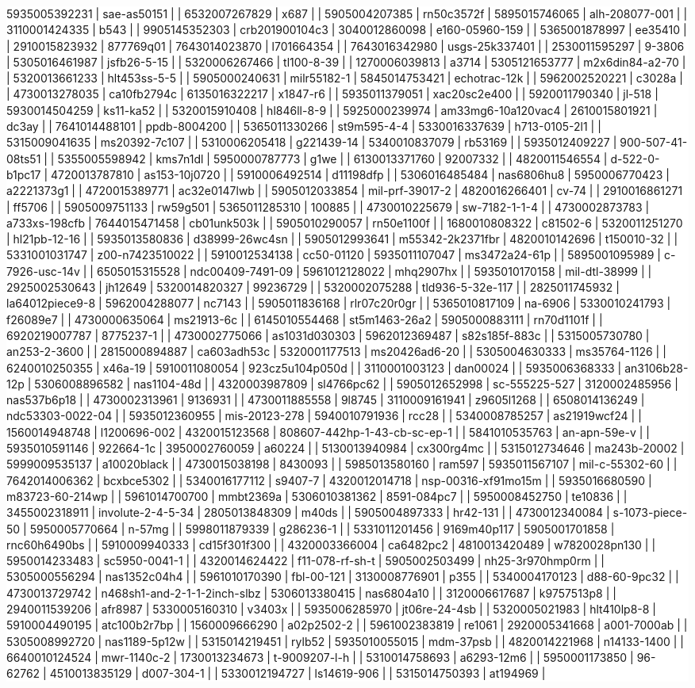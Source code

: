 5935005392231 | sae-as50151 |  | 6532007267829 | x687 |  | 5905004207385 | rn50c3572f | 
5895015746065 | alh-208077-001 |  | 3110001424335 | b543 |  | 9905145352303 | crb201900104c3 | 
3040012860098 | e160-05960-159 |  | 5365001878997 | ee35410 |  | 2910015823932 | 877769q01 | 
7643014023870 | l701664354 |  | 7643016342980 | usgs-25k337401 |  | 2530011595297 | 9-3806 | 
5305016461987 | jsfb26-5-15 |  | 5320006267466 | tl100-8-39 |  | 1270006039813 | a3714 | 
5305121653777 | m2x6din84-a2-70 |  | 5320013661233 | hlt453ss-5-5 |  | 5905000240631 | milr55182-1 | 
5845014753421 | echotrac-12k |  | 5962002520221 | c3028a |  | 4730013278035 | ca10fb2794c | 
6135016322217 | x1847-r6 |  | 5935011379051 | xac20sc2e400 |  | 5920011790340 | jl-518 | 
5930014504259 | ks11-ka52 |  | 5320015910408 | hl846ll-8-9 |  | 5925000239974 | am33mg6-10a120vac4 | 
2610015801921 | dc3ay |  | 7641014488101 | ppdb-8004200 |  | 5365011330266 | st9m595-4-4 | 
5330016337639 | h713-0105-2l1 |  | 5315009041635 | ms20392-7c107 |  | 5310006205418 | g221439-14 | 
5340010837079 | rb53169 |  | 5935012409227 | 900-507-41-08ts51 |  | 5355005598942 | kms7n1dl | 
5950000787773 | g1we |  | 6130013371760 | 92007332 |  | 4820011546554 | d-522-0-b1pc17 | 
4720013787810 | as153-10j0720 |  | 5910006492514 | d11198dfp |  | 5306016485484 | nas6806hu8 | 
5950006770423 | a2221373g1 |  | 4720015389771 | ac32e0147lwb |  | 5905012033854 | mil-prf-39017-2 | 
4820016266401 | cv-74 |  | 2910016861271 | ff5706 |  | 5905009751133 | rw59g501 | 
5365011285310 | 100885 |  | 4730010225679 | sw-7182-1-1-4 |  | 4730002873783 | a733xs-198cfb | 
7644015471458 | cb01unk503k |  | 5905010290057 | rn50e1100f |  | 1680010808322 | c81502-6 | 
5320011251270 | hl21pb-12-16 |  | 5935013580836 | d38999-26wc4sn |  | 5905012993641 | m55342-2k2371fbr | 
4820010142696 | t150010-32 |  | 5331001031747 | z00-n7423510022 |  | 5910012534138 | cc50-01120 | 
5935011107047 | ms3472a24-61p |  | 5895001095989 | c-7926-usc-14v |  | 6505015315528 | ndc00409-7491-09 | 
5961012128022 | mhq2907hx |  | 5935010170158 | mil-dtl-38999 |  | 2925002530643 | jh12649 | 
5320014820327 | 99236729 |  | 5320002075288 | tld936-5-32e-117 |  | 2825011745932 | la64012piece9-8 | 
5962004288077 | nc7143 |  | 5905011836168 | rlr07c20r0gr |  | 5365010817109 | na-6906 | 
5330010241793 | f26089e7 |  | 4730000635064 | ms21913-6c |  | 6145010554468 | st5m1463-26a2 | 
5905000883111 | rn70d1101f |  | 6920219007787 | 8775237-1 |  | 4730002775066 | as1031d030303 | 
5962012369487 | s82s185f-883c |  | 5315005730780 | an253-2-3600 |  | 2815000894887 | ca603adh53c | 
5320001177513 | ms20426ad6-20 |  | 5305004630333 | ms35764-1126 |  | 6240010250355 | x46a-19 | 
5910011080054 | 923cz5u104p050d |  | 3110001003123 | dan00024 |  | 5935006368333 | an3106b28-12p | 
5306008896582 | nas1104-48d |  | 4320003987809 | sl4766pc62 |  | 5905012652998 | sc-555225-527 | 
3120002485956 | nas537b6p18 |  | 4730002313961 | 9136931 |  | 4730011885558 | 9l8745 | 
3110009161941 | z9605l1268 |  | 6508014136249 | ndc53303-0022-04 |  | 5935012360955 | mis-20123-278 | 
5940010791936 | rcc28 |  | 5340008785257 | as21919wcf24 |  | 1560014948748 | l1200696-002 | 
4320015123568 | 808607-442hp-1-43-cb-sc-ep-1 |  | 5841010535763 | an-apn-59e-v |  | 5935010591146 | 922664-1c | 
3950002760059 | a60224 |  | 5130013940984 | cx300rg4mc |  | 5315012734646 | ma243b-20002 | 
5999009535137 | a10020black |  | 4730015038198 | 8430093 |  | 5985013580160 | ram597 | 
5935011567107 | mil-c-55302-60 |  | 7642014006362 | bcxbce5302 |  | 5340016177112 | s9407-7 | 
4320012014718 | nsp-00316-xf91mo15m |  | 5935016680590 | m83723-60-214wp |  | 5961014700700 | mmbt2369a | 
5306010381362 | 8591-084pc7 |  | 5950008452750 | te10836 |  | 3455002318911 | involute-2-4-5-34 | 
2805013848309 | m40ds |  | 5905004897333 | hr42-131 |  | 4730012340084 | s-1073-piece-50 | 
5950005770664 | n-57mg |  | 5998011879339 | g286236-1 |  | 5331011201456 | 9169m40p117 | 
5905001701858 | rnc60h6490bs |  | 5910009940333 | cd15f301f300 |  | 4320003366004 | ca6482pc2 | 
4810013420489 | w7820028pn130 |  | 5950014233483 | sc5950-0041-1 |  | 4320014624422 | f11-078-rf-sh-t | 
5905002503499 | nh25-3r970hmp0rm |  | 5305000556294 | nas1352c04h4 |  | 5961010170390 | fbl-00-121 | 
3130008776901 | p355 |  | 5340004170123 | d88-60-9pc32 |  | 4730013729742 | n468sh1-and-2-1-1-2inch-slbz | 
5306013380415 | nas6804a10 |  | 3120006617687 | k9757513p8 |  | 2940011539206 | afr8987 | 
5330005160310 | v3403x |  | 5935006285970 | jt06re-24-4sb |  | 5320005021983 | hlt410lp8-8 | 
5910004490195 | atc100b2r7bp |  | 1560009666290 | a02p2502-2 |  | 5961002383819 | re1061 | 
2920005341668 | a001-7000ab |  | 5305008992720 | nas1189-5p12w |  | 5315014219451 | rylb52 | 
5935010055015 | mdm-37psb |  | 4820014221968 | n14133-1400 |  | 6640010124524 | mwr-1140c-2 | 
1730013234673 | t-9009207-l-h |  | 5310014758693 | a6293-12m6 |  | 5950001173850 | 96-62762 | 
4510013835129 | d007-304-1 |  | 5330012194727 | ls14619-906 |  | 5315014750393 | at194969 | 